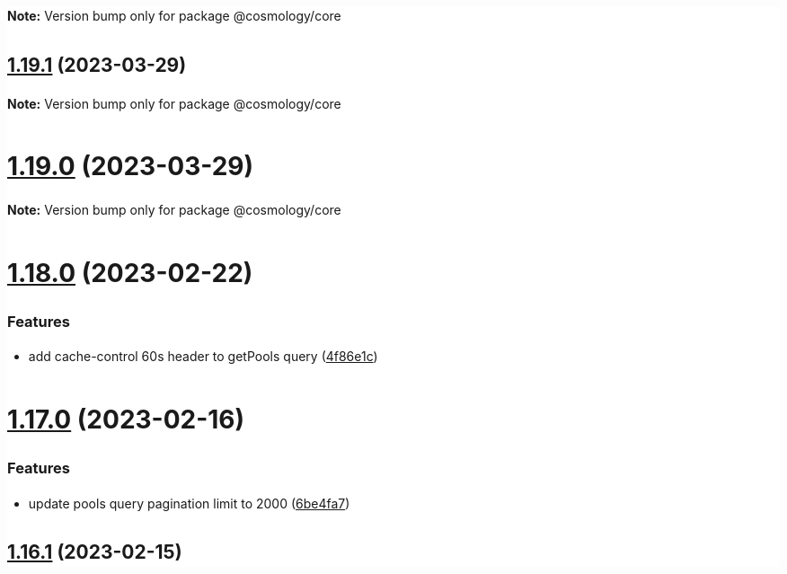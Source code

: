 **Note:** Version bump only for package @cosmology/core





## [1.19.1](https://github.com/cosmology-tech/cosmology/compare/@cosmology/core@1.19.0...@cosmology/core@1.19.1) (2023-03-29)

**Note:** Version bump only for package @cosmology/core





# [1.19.0](https://github.com/cosmology-tech/cosmology/compare/@cosmology/core@1.18.0...@cosmology/core@1.19.0) (2023-03-29)

**Note:** Version bump only for package @cosmology/core





# [1.18.0](https://github.com/cosmology-tech/cosmology/compare/@cosmology/core@1.17.0...@cosmology/core@1.18.0) (2023-02-22)


### Features

* add cache-control 60s header to getPools query ([4f86e1c](https://github.com/cosmology-tech/cosmology/commit/4f86e1c7007d2fba1fc01c9fa394ba8d34ac1d48))





# [1.17.0](https://github.com/cosmology-tech/cosmology/compare/@cosmology/core@1.16.1...@cosmology/core@1.17.0) (2023-02-16)


### Features

* update pools query pagination limit to 2000 ([6be4fa7](https://github.com/cosmology-tech/cosmology/commit/6be4fa7e87ef2f37b83759ea7a865da48bd52e5c))





## [1.16.1](https://github.com/cosmology-tech/cosmology/compare/@cosmology/core@1.16.0...@cosmology/core@1.16.1) (2023-02-15)
